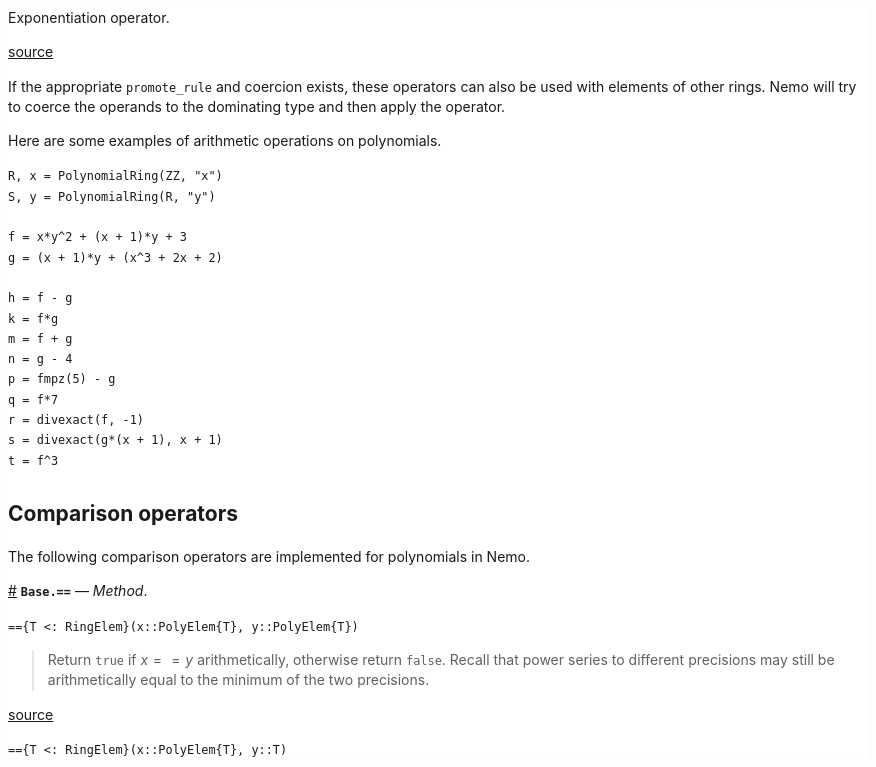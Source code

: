 Exponentiation operator.


<a target='_blank' href='https://github.com/JuliaLang/julia/tree/7fed6b0ecbf080c1815b8eb96fe9f3602d805522/base/docs/helpdb/Base.jl#L4373-4377' class='documenter-source'>source</a><br>


If the appropriate `promote_rule` and coercion exists, these operators can also be used with elements of other rings. Nemo will try to coerce the operands to the dominating type and then apply the operator.


Here are some examples of arithmetic operations on polynomials.


```
R, x = PolynomialRing(ZZ, "x")
S, y = PolynomialRing(R, "y")

f = x*y^2 + (x + 1)*y + 3
g = (x + 1)*y + (x^3 + 2x + 2)

h = f - g
k = f*g
m = f + g
n = g - 4
p = fmpz(5) - g
q = f*7
r = divexact(f, -1)
s = divexact(g*(x + 1), x + 1)
t = f^3
```


<a id='Comparison-operators-1'></a>

## Comparison operators


The following comparison operators are implemented for polynomials in Nemo.

<a id='Base.==-Tuple{Nemo.PolyElem{T<:Nemo.RingElem},Nemo.PolyElem{T<:Nemo.RingElem}}' href='#Base.==-Tuple{Nemo.PolyElem{T<:Nemo.RingElem},Nemo.PolyElem{T<:Nemo.RingElem}}'>#</a>
**`Base.==`** &mdash; *Method*.



```
=={T <: RingElem}(x::PolyElem{T}, y::PolyElem{T})
```

> Return `true` if $x == y$ arithmetically, otherwise return `false`. Recall that power series to different precisions may still be arithmetically equal to the minimum of the two precisions.



<a target='_blank' href='https://github.com/wbhart/Nemo.jl/tree/6f5250b842444463a71e8875039b2aeb8e1cad41/src/generic/Poly.jl#L704' class='documenter-source'>source</a><br>


```
=={T <: RingElem}(x::PolyElem{T}, y::T)
```
